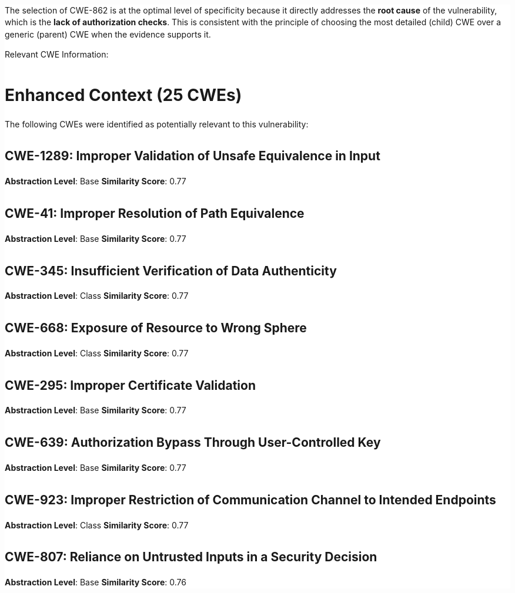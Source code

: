 The selection of CWE-862 is at the optimal level of specificity because it directly addresses the **root cause** of the vulnerability, which is the **lack of authorization checks**. This is consistent with the principle of choosing the most detailed (child) CWE over a generic (parent) CWE when the evidence supports it.

Relevant CWE Information:

# Enhanced Context (25 CWEs)
The following CWEs were identified as potentially relevant to this vulnerability:

## CWE-1289: Improper Validation of Unsafe Equivalence in Input
**Abstraction Level**: Base
**Similarity Score**: 0.77

## CWE-41: Improper Resolution of Path Equivalence
**Abstraction Level**: Base
**Similarity Score**: 0.77

## CWE-345: Insufficient Verification of Data Authenticity
**Abstraction Level**: Class
**Similarity Score**: 0.77

## CWE-668: Exposure of Resource to Wrong Sphere
**Abstraction Level**: Class
**Similarity Score**: 0.77

## CWE-295: Improper Certificate Validation
**Abstraction Level**: Base
**Similarity Score**: 0.77

## CWE-639: Authorization Bypass Through User-Controlled Key
**Abstraction Level**: Base
**Similarity Score**: 0.77

## CWE-923: Improper Restriction of Communication Channel to Intended Endpoints
**Abstraction Level**: Class
**Similarity Score**: 0.77

## CWE-807: Reliance on Untrusted Inputs in a Security Decision
**Abstraction Level**: Base
**Similarity Score**: 0.76
